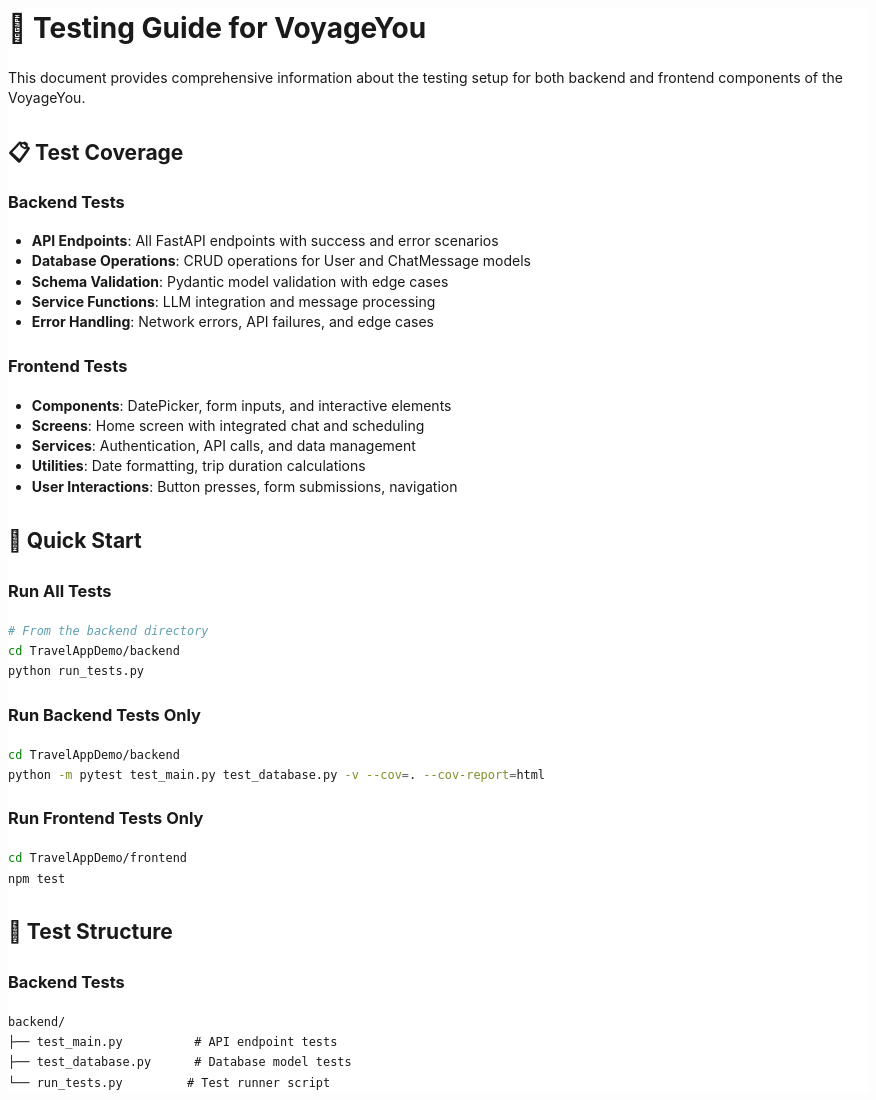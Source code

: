 # 🧪 Testing Guide for VoyageYou

This document provides comprehensive information about the testing setup for both backend and frontend components of the VoyageYou.

## 📋 Test Coverage

### Backend Tests
- **API Endpoints**: All FastAPI endpoints with success and error scenarios
- **Database Operations**: CRUD operations for User and ChatMessage models
- **Schema Validation**: Pydantic model validation with edge cases
- **Service Functions**: LLM integration and message processing
- **Error Handling**: Network errors, API failures, and edge cases

### Frontend Tests
- **Components**: DatePicker, form inputs, and interactive elements
- **Screens**: Home screen with integrated chat and scheduling
- **Services**: Authentication, API calls, and data management
- **Utilities**: Date formatting, trip duration calculations
- **User Interactions**: Button presses, form submissions, navigation

## 🚀 Quick Start

### Run All Tests
```bash
# From the backend directory
cd TravelAppDemo/backend
python run_tests.py
```

### Run Backend Tests Only
```bash
cd TravelAppDemo/backend
python -m pytest test_main.py test_database.py -v --cov=. --cov-report=html
```

### Run Frontend Tests Only
```bash
cd TravelAppDemo/frontend
npm test
```

## 📁 Test Structure

### Backend Tests
```
backend/
├── test_main.py          # API endpoint tests
├── test_database.py      # Database model tests
└── run_tests.py         # Test runner script
```
